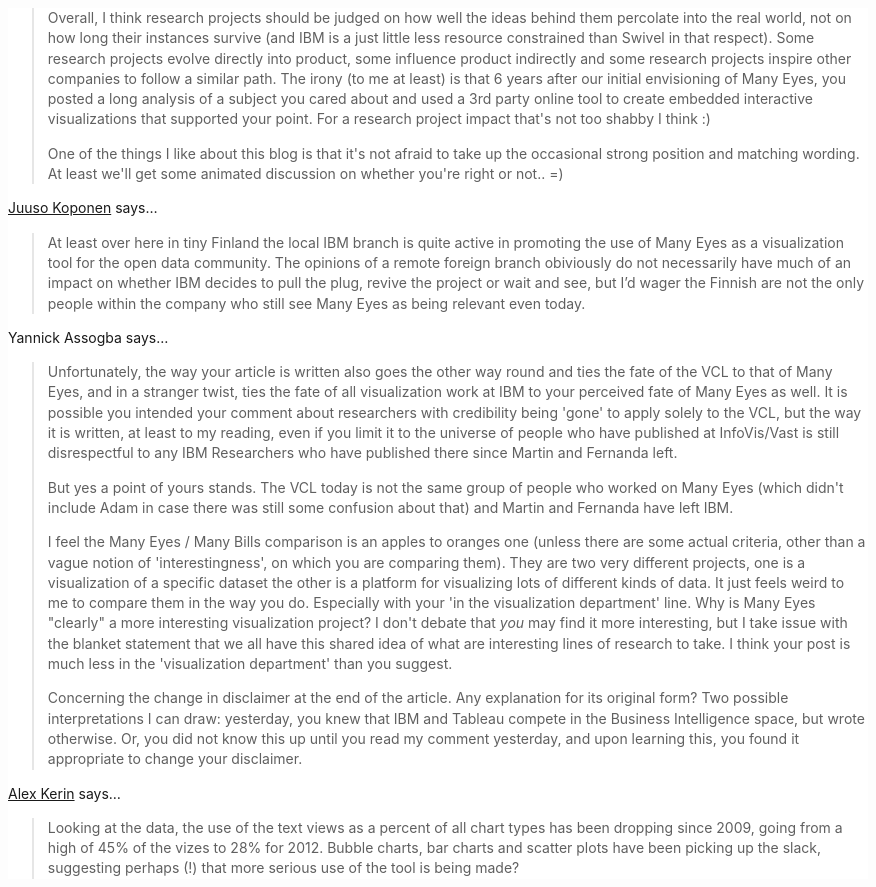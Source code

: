 >	
>	Overall, I think research projects should be judged on how well the ideas behind them percolate into the real world, not on how long their instances survive (and IBM is a just little less resource constrained than Swivel in that respect). Some research projects evolve directly into product, some influence product indirectly and some research projects inspire other companies to follow a similar path. The irony (to me at least) is that 6 years after our initial envisioning of Many Eyes, you posted a long analysis of a subject you cared about and used a 3rd party online tool to create embedded interactive visualizations that supported your point. For a research project impact that's not too shabby I think :)
>	
>	One of the things I like about this blog is that it's not afraid to take up the occasional strong position and matching wording. At least we'll get some animated discussion on whether you're right or not.. =)

<a href="http://informaatiomuotoilu.fi/" rel="nofollow noopener" target="_blank">Juuso Koponen</a> says…
>	At least over here in tiny Finland the local IBM branch is quite active in promoting the use of Many Eyes as a visualization tool for the open data community. The opinions of a remote foreign branch obiviously do not necessarily have much of an impact on whether IBM decides to pull the plug, revive the project or wait and see, but I’d wager the Finnish are not the only people within the company who still see Many Eyes as being relevant even today.

Yannick Assogba says…
>	Unfortunately, the way your article is written also goes the other way round and ties the fate of the VCL to that of Many Eyes, and in a stranger twist, ties the fate of all visualization work at IBM to your perceived fate of Many Eyes as well. It is possible you intended your comment about researchers with credibility being 'gone' to apply solely to the VCL, but the way it is written, at least to my reading, even if you limit it to the universe of people who have published at InfoVis/Vast is still disrespectful to any IBM Researchers who have published there since Martin and Fernanda left. 
>	
>	But yes a point of yours stands. The VCL today is not the same group of people who worked on Many Eyes (which didn't include Adam in case there was still some confusion about that) and Martin and Fernanda have left IBM.
>	
>	I feel the Many Eyes / Many Bills comparison is an apples to oranges one (unless there are some actual criteria, other than a vague notion of 'interestingness', on which you are comparing them). They are two very different projects, one is a visualization of a specific dataset the other is a platform for visualizing lots of different kinds of data. It just feels weird to me to compare them in the way you do. Especially with your 'in the visualization department' line. Why is Many Eyes "clearly" a more interesting visualization project? I don't debate that *you* may find it more interesting, but I take issue with the blanket statement that we all have this shared idea of what are interesting lines of research to take. I think your post is much less in the 'visualization department' than you suggest.
>	
>	Concerning the change in disclaimer at the end of the article. Any explanation for its original form? Two possible interpretations I can draw: yesterday, you knew that IBM and Tableau compete in the Business Intelligence space, but wrote otherwise. Or, you did not know this up until you read my comment yesterday, and upon learning this, you found it appropriate to change your disclaimer.

<a href="http://www.datadrivenconsulting.com" rel="nofollow noopener" target="_blank">Alex Kerin</a> says…
>	Looking at the data, the use of the text views as a percent of all chart types has been dropping since 2009, going from a high of 45% of the vizes to 28% for 2012. Bubble charts, bar charts and scatter plots have been picking up the slack, suggesting perhaps (!) that more serious use of the tool is being made?
